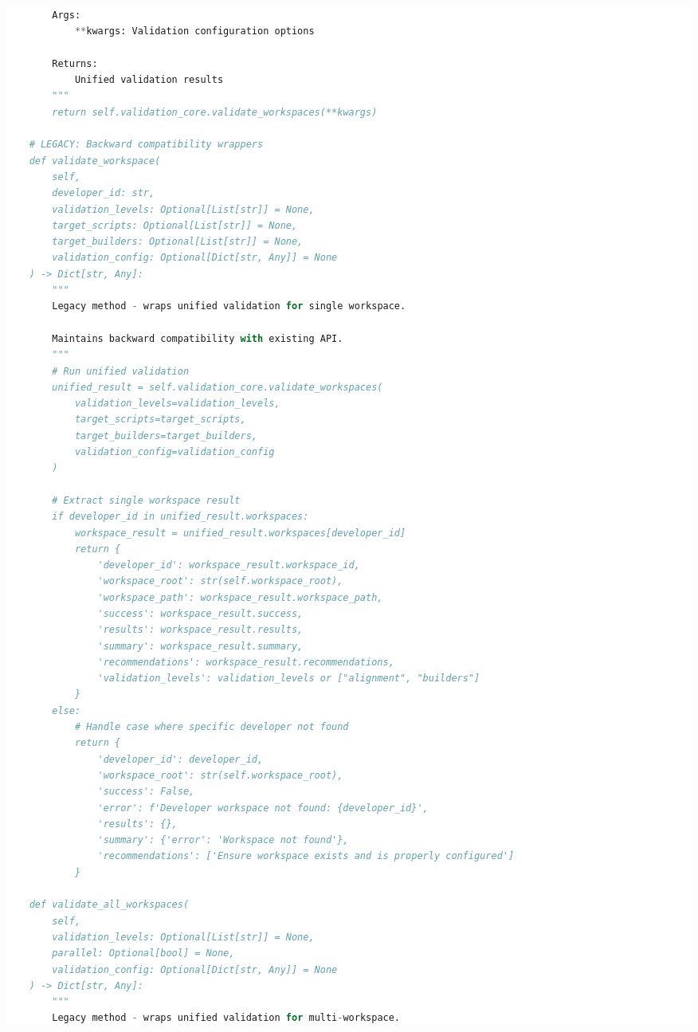 ```python
        Args:
            **kwargs: Validation configuration options
            
        Returns:
            Unified validation results
        """
        return self.validation_core.validate_workspaces(**kwargs)
    
    # LEGACY: Backward compatibility wrappers
    def validate_workspace(
        self,
        developer_id: str,
        validation_levels: Optional[List[str]] = None,
        target_scripts: Optional[List[str]] = None,
        target_builders: Optional[List[str]] = None,
        validation_config: Optional[Dict[str, Any]] = None
    ) -> Dict[str, Any]:
        """
        Legacy method - wraps unified validation for single workspace.
        
        Maintains backward compatibility with existing API.
        """
        # Run unified validation
        unified_result = self.validation_core.validate_workspaces(
            validation_levels=validation_levels,
            target_scripts=target_scripts,
            target_builders=target_builders,
            validation_config=validation_config
        )
        
        # Extract single workspace result
        if developer_id in unified_result.workspaces:
            workspace_result = unified_result.workspaces[developer_id]
            return {
                'developer_id': workspace_result.workspace_id,
                'workspace_root': str(self.workspace_root),
                'workspace_path': workspace_result.workspace_path,
                'success': workspace_result.success,
                'results': workspace_result.results,
                'summary': workspace_result.summary,
                'recommendations': workspace_result.recommendations,
                'validation_levels': validation_levels or ["alignment", "builders"]
            }
        else:
            # Handle case where specific developer not found
            return {
                'developer_id': developer_id,
                'workspace_root': str(self.workspace_root),
                'success': False,
                'error': f'Developer workspace not found: {developer_id}',
                'results': {},
                'summary': {'error': 'Workspace not found'},
                'recommendations': ['Ensure workspace exists and is properly configured']
            }
    
    def validate_all_workspaces(
        self,
        validation_levels: Optional[List[str]] = None,
        parallel: Optional[bool] = None,
        validation_config: Optional[Dict[str, Any]] = None
    ) -> Dict[str, Any]:
        """
        Legacy method - wraps unified validation for multi-workspace.
```